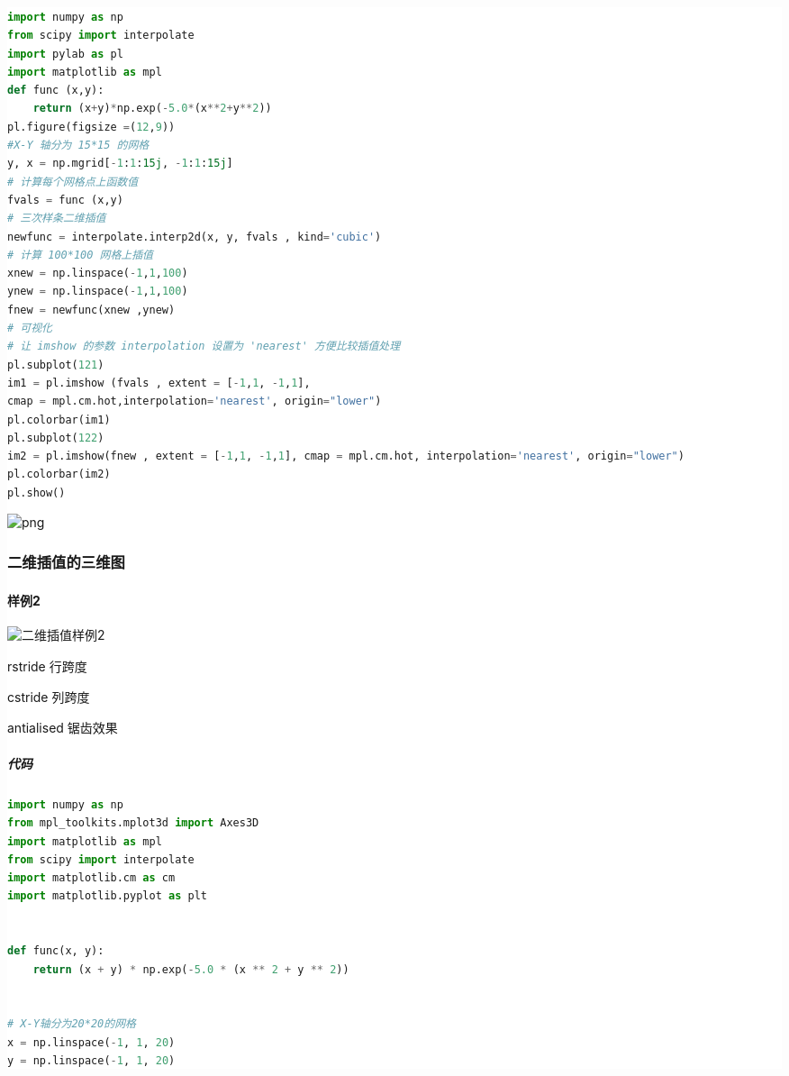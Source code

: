 
```python
import numpy as np
from scipy import interpolate
import pylab as pl
import matplotlib as mpl
def func (x,y):
    return (x+y)*np.exp(-5.0*(x**2+y**2))
pl.figure(figsize =(12,9))
#X-Y 轴分为 15*15 的网格
y, x = np.mgrid[-1:1:15j, -1:1:15j]
# 计算每个网格点上函数值
fvals = func (x,y)
# 三次样条二维插值
newfunc = interpolate.interp2d(x, y, fvals , kind='cubic')
# 计算 100*100 网格上插值
xnew = np.linspace(-1,1,100)
ynew = np.linspace(-1,1,100)
fnew = newfunc(xnew ,ynew)
# 可视化
# 让 imshow 的参数 interpolation 设置为 'nearest' 方便比较插值处理
pl.subplot(121)
im1 = pl.imshow (fvals , extent = [-1,1, -1,1],
cmap = mpl.cm.hot,interpolation='nearest', origin="lower")
pl.colorbar(im1)
pl.subplot(122)
im2 = pl.imshow(fnew , extent = [-1,1, -1,1], cmap = mpl.cm.hot, interpolation='nearest', origin="lower")
pl.colorbar(im2)
pl.show()
```


![png](https://s2.loli.net/2023/05/21/wCLoWiR6tjDgefG.png)
    


### 二维插值的三维图

#### 样例2

![二维插值样例2](https://s2.loli.net/2023/05/21/OasZTz4JKqr8C1h.png)

rstride 行跨度

cstride 列跨度

antialised 锯齿效果

##### 代码


```python
import numpy as np
from mpl_toolkits.mplot3d import Axes3D
import matplotlib as mpl
from scipy import interpolate
import matplotlib.cm as cm
import matplotlib.pyplot as plt


def func(x, y):
    return (x + y) * np.exp(-5.0 * (x ** 2 + y ** 2))


# X-Y轴分为20*20的网格
x = np.linspace(-1, 1, 20)
y = np.linspace(-1, 1, 20)
```